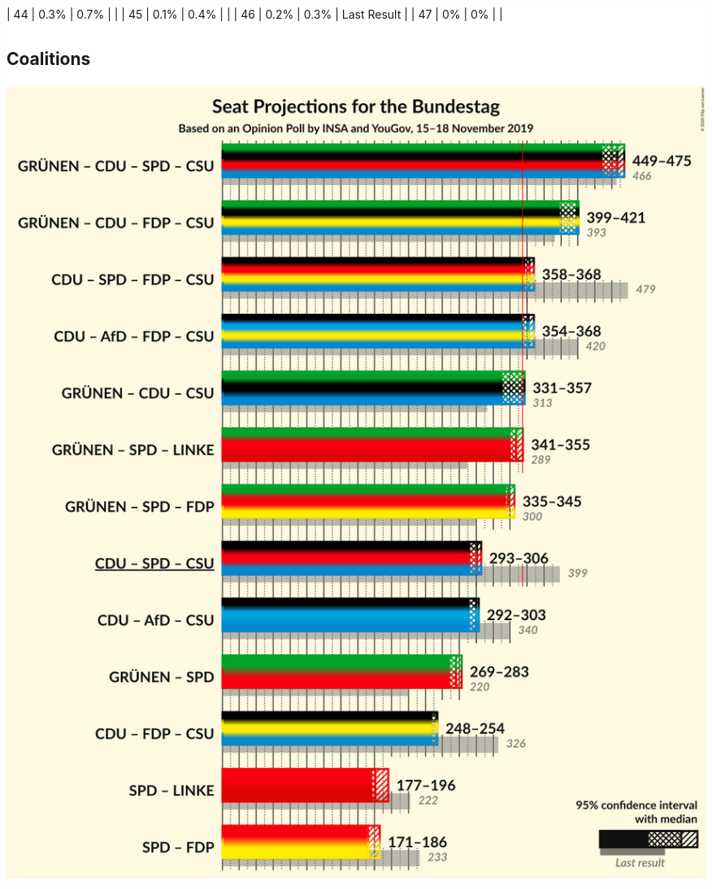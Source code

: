 | 44 | 0.3% | 0.7% |  |
| 45 | 0.1% | 0.4% |  |
| 46 | 0.2% | 0.3% | Last Result |
| 47 | 0% | 0% |  |


## Coalitions

![Graph with coalitions seats not yet produced](2019-11-18-INSAandYouGov-coalitions-seats.png "Coalitions Seats")
